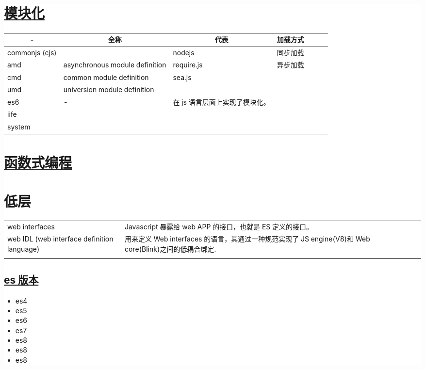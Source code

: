 # [模块化](/language/javascript/modularity.html)


| -    | 全称       | 代表       | 加载方式 |     |     |     |
| - | -------- | -------- | -------- | --- | --- | --- |
| commonjs (cjs) |            | nodejs     | 同步加载 |     |     |     |
| amd  | asynchronous module definition | require.js           | 异步加载 |     |     |     |
| cmd  | common module definition       | sea.js     |          |     |     |     |
| umd  | universion module definition   |            |          |     |     |     |
| es6  | -          | 在 js 语言层面上实现了模块化。 |          |     |     |     |
| iife |            |            |          |     |     |
| system         |            |            |          |     |     |


# [函数式编程](/language/javascript/functionalProgramming.html)

# 低层

|                                             |                                                                                                       |     |     |     |     |
| ------------------------------------------- | ----------------------------------------------------------------------------------------------------- | --- | --- | --- | --- |
| web interfaces                              | Javascript 暴露给 web APP 的接口，也就是 ES 定义的接口。                                              |     |     |     |     |
| web IDL (web interface definition language) | 用来定义 Web interfaces 的语言，其通过一种规范实现了 JS engine(V8)和 Web core(Blink)之间的低耦合绑定. |     |     |     |     |
|                                             |                                                                                                       |     |     |     |     |

## [es 版本](/language/javascript/version.md)

- es4
- es5
- es6
- es7
- es8
- es8
- es8
